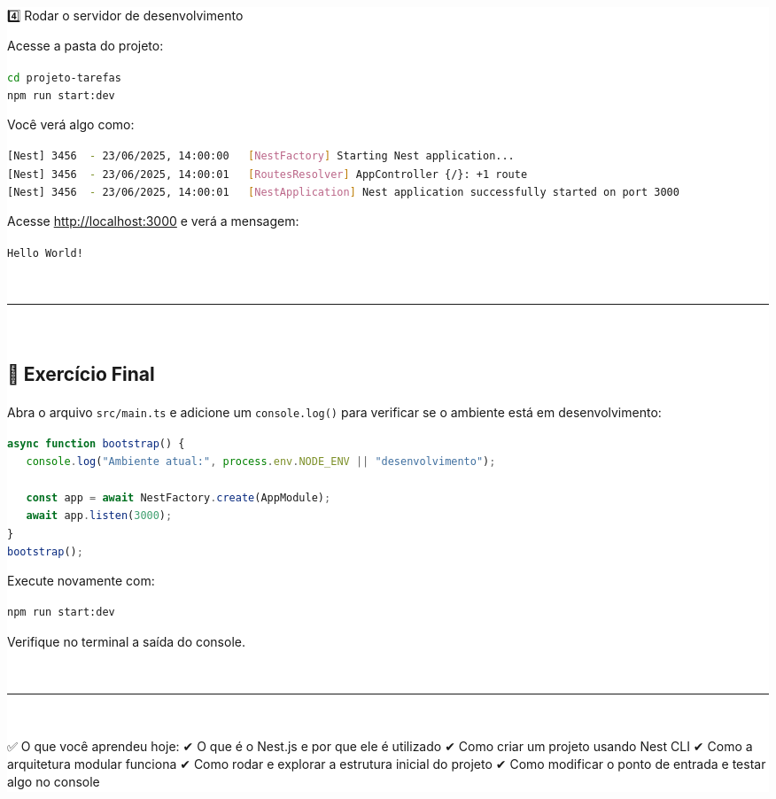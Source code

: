 4️⃣ Rodar o servidor de desenvolvimento

Acesse a pasta do projeto:

```bash
cd projeto-tarefas
npm run start:dev
```

Você verá algo como:

```bash
[Nest] 3456  - 23/06/2025, 14:00:00   [NestFactory] Starting Nest application...
[Nest] 3456  - 23/06/2025, 14:00:01   [RoutesResolver] AppController {/}: +1 route
[Nest] 3456  - 23/06/2025, 14:00:01   [NestApplication] Nest application successfully started on port 3000
```

Acesse <http://localhost:3000> e verá a mensagem:

```bash
Hello World!
```

<br/>
<hr/>
<br/>

## 🧪 Exercício Final

Abra o arquivo `src/main.ts` e adicione um `console.log()` para verificar se o
ambiente está em desenvolvimento:

```ts
async function bootstrap() {
   console.log("Ambiente atual:", process.env.NODE_ENV || "desenvolvimento");

   const app = await NestFactory.create(AppModule);
   await app.listen(3000);
}
bootstrap();
```

Execute novamente com:

```bash
npm run start:dev
```

Verifique no terminal a saída do console.

<br/>
<hr/>
<br/>

✅ O que você aprendeu hoje: ✔ O que é o Nest.js e por que ele é utilizado ✔
Como criar um projeto usando Nest CLI ✔ Como a arquitetura modular funciona ✔
Como rodar e explorar a estrutura inicial do projeto ✔ Como modificar o ponto de
entrada e testar algo no console
